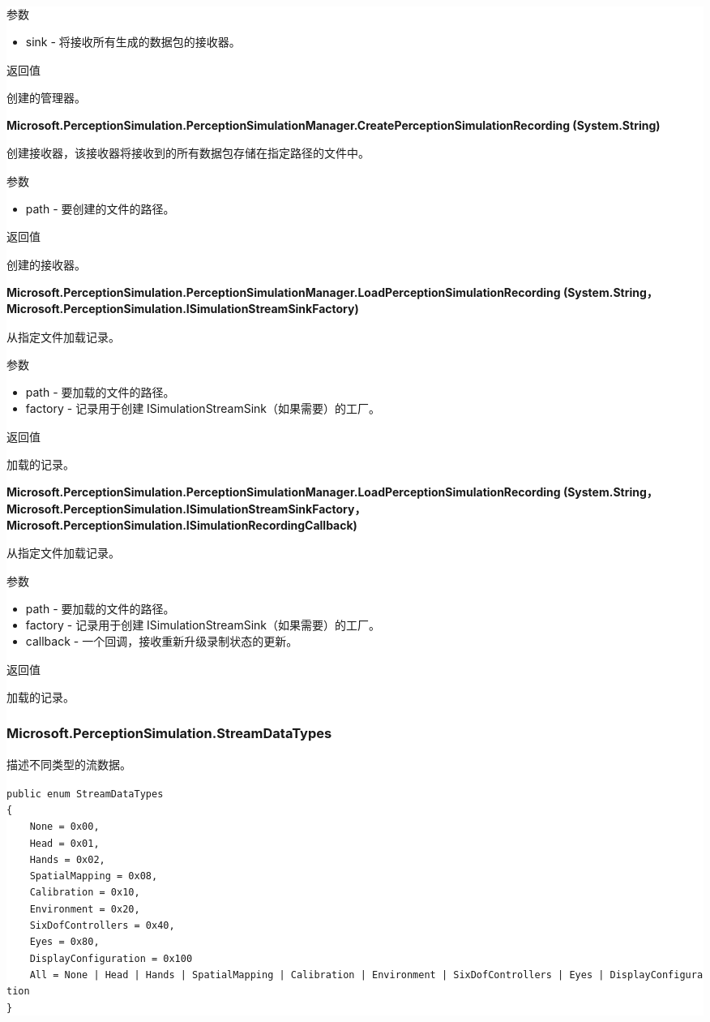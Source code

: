 参数
* sink - 将接收所有生成的数据包的接收器。

返回值

创建的管理器。

**Microsoft.PerceptionSimulation.PerceptionSimulationManager.CreatePerceptionSimulationRecording (System.String)**

创建接收器，该接收器将接收到的所有数据包存储在指定路径的文件中。

参数
* path - 要创建的文件的路径。

返回值

创建的接收器。

**Microsoft.PerceptionSimulation.PerceptionSimulationManager.LoadPerceptionSimulationRecording (System.String，Microsoft.PerceptionSimulation.ISimulationStreamSinkFactory)**

从指定文件加载记录。

参数
* path - 要加载的文件的路径。
* factory - 记录用于创建 ISimulationStreamSink（如果需要）的工厂。

返回值

加载的记录。

**Microsoft.PerceptionSimulation.PerceptionSimulationManager.LoadPerceptionSimulationRecording (System.String，Microsoft.PerceptionSimulation.ISimulationStreamSinkFactory，Microsoft.PerceptionSimulation.ISimulationRecordingCallback)**

从指定文件加载记录。

参数
* path - 要加载的文件的路径。
* factory - 记录用于创建 ISimulationStreamSink（如果需要）的工厂。
* callback - 一个回调，接收重新升级录制状态的更新。

返回值

加载的记录。

### <a name="microsoftperceptionsimulationstreamdatatypes"></a>Microsoft.PerceptionSimulation.StreamDataTypes

描述不同类型的流数据。

```
public enum StreamDataTypes
{
    None = 0x00,
    Head = 0x01,
    Hands = 0x02,
    SpatialMapping = 0x08,
    Calibration = 0x10,
    Environment = 0x20,
    SixDofControllers = 0x40,
    Eyes = 0x80,
    DisplayConfiguration = 0x100
    All = None | Head | Hands | SpatialMapping | Calibration | Environment | SixDofControllers | Eyes | DisplayConfiguration
}
```
